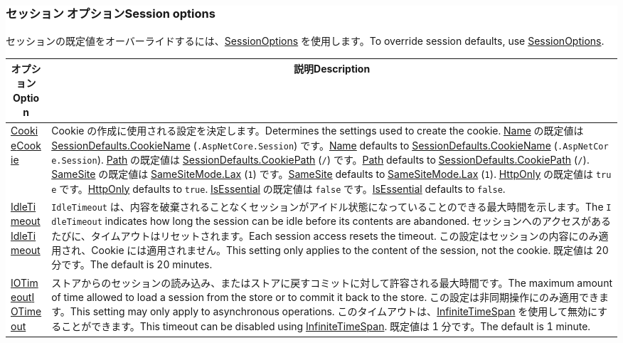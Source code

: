 ### <a name="session-options"></a><span data-ttu-id="3d6a8-213">セッション オプション</span><span class="sxs-lookup"><span data-stu-id="3d6a8-213">Session options</span></span>

<span data-ttu-id="3d6a8-214">セッションの既定値をオーバーライドするには、[SessionOptions](/dotnet/api/microsoft.aspnetcore.builder.sessionoptions) を使用します。</span><span class="sxs-lookup"><span data-stu-id="3d6a8-214">To override session defaults, use [SessionOptions](/dotnet/api/microsoft.aspnetcore.builder.sessionoptions).</span></span>

| <span data-ttu-id="3d6a8-215">オプション</span><span class="sxs-lookup"><span data-stu-id="3d6a8-215">Option</span></span> | <span data-ttu-id="3d6a8-216">説明</span><span class="sxs-lookup"><span data-stu-id="3d6a8-216">Description</span></span> |
| ------ | ----------- |
| [<span data-ttu-id="3d6a8-217">Cookie</span><span class="sxs-lookup"><span data-stu-id="3d6a8-217">Cookie</span></span>](/dotnet/api/microsoft.aspnetcore.builder.sessionoptions.cookie) | <span data-ttu-id="3d6a8-218">Cookie の作成に使用される設定を決定します。</span><span class="sxs-lookup"><span data-stu-id="3d6a8-218">Determines the settings used to create the cookie.</span></span> <span data-ttu-id="3d6a8-219">[Name](/dotnet/api/microsoft.aspnetcore.http.cookiebuilder.name) の既定値は [SessionDefaults.CookieName](/dotnet/api/microsoft.aspnetcore.session.sessiondefaults.cookiename) (`.AspNetCore.Session`) です。</span><span class="sxs-lookup"><span data-stu-id="3d6a8-219">[Name](/dotnet/api/microsoft.aspnetcore.http.cookiebuilder.name) defaults to [SessionDefaults.CookieName](/dotnet/api/microsoft.aspnetcore.session.sessiondefaults.cookiename) (`.AspNetCore.Session`).</span></span> <span data-ttu-id="3d6a8-220">[Path](/dotnet/api/microsoft.aspnetcore.http.cookiebuilder.path) の既定値は [SessionDefaults.CookiePath](/dotnet/api/microsoft.aspnetcore.session.sessiondefaults.cookiepath) (`/`) です。</span><span class="sxs-lookup"><span data-stu-id="3d6a8-220">[Path](/dotnet/api/microsoft.aspnetcore.http.cookiebuilder.path) defaults to [SessionDefaults.CookiePath](/dotnet/api/microsoft.aspnetcore.session.sessiondefaults.cookiepath) (`/`).</span></span> <span data-ttu-id="3d6a8-221">[SameSite](/dotnet/api/microsoft.aspnetcore.http.cookiebuilder.samesite) の既定値は [SameSiteMode.Lax](/dotnet/api/microsoft.aspnetcore.http.samesitemode) (`1`) です。</span><span class="sxs-lookup"><span data-stu-id="3d6a8-221">[SameSite](/dotnet/api/microsoft.aspnetcore.http.cookiebuilder.samesite) defaults to [SameSiteMode.Lax](/dotnet/api/microsoft.aspnetcore.http.samesitemode) (`1`).</span></span> <span data-ttu-id="3d6a8-222">[HttpOnly](/dotnet/api/microsoft.aspnetcore.http.cookiebuilder.httponly) の既定値は `true` です。</span><span class="sxs-lookup"><span data-stu-id="3d6a8-222">[HttpOnly](/dotnet/api/microsoft.aspnetcore.http.cookiebuilder.httponly) defaults to `true`.</span></span> <span data-ttu-id="3d6a8-223">[IsEssential](/dotnet/api/microsoft.aspnetcore.http.cookiebuilder.isessential) の既定値は `false` です。</span><span class="sxs-lookup"><span data-stu-id="3d6a8-223">[IsEssential](/dotnet/api/microsoft.aspnetcore.http.cookiebuilder.isessential) defaults to `false`.</span></span> |
| [<span data-ttu-id="3d6a8-224">IdleTimeout</span><span class="sxs-lookup"><span data-stu-id="3d6a8-224">IdleTimeout</span></span>](/dotnet/api/microsoft.aspnetcore.builder.sessionoptions.idletimeout) | <span data-ttu-id="3d6a8-225">`IdleTimeout` は、内容を破棄されることなくセッションがアイドル状態になっていることのできる最大時間を示します。</span><span class="sxs-lookup"><span data-stu-id="3d6a8-225">The `IdleTimeout` indicates how long the session can be idle before its contents are abandoned.</span></span> <span data-ttu-id="3d6a8-226">セッションへのアクセスがあるたびに、タイムアウトはリセットされます。</span><span class="sxs-lookup"><span data-stu-id="3d6a8-226">Each session access resets the timeout.</span></span> <span data-ttu-id="3d6a8-227">この設定はセッションの内容にのみ適用され、Cookie には適用されません。</span><span class="sxs-lookup"><span data-stu-id="3d6a8-227">This setting only applies to the content of the session, not the cookie.</span></span> <span data-ttu-id="3d6a8-228">既定値は 20 分です。</span><span class="sxs-lookup"><span data-stu-id="3d6a8-228">The default is 20 minutes.</span></span> |
| [<span data-ttu-id="3d6a8-229">IOTimeout</span><span class="sxs-lookup"><span data-stu-id="3d6a8-229">IOTimeout</span></span>](/dotnet/api/microsoft.aspnetcore.builder.sessionoptions.iotimeout) | <span data-ttu-id="3d6a8-230">ストアからのセッションの読み込み、またはストアに戻すコミットに対して許容される最大時間です。</span><span class="sxs-lookup"><span data-stu-id="3d6a8-230">The maximum amount of time allowed to load a session from the store or to commit it back to the store.</span></span> <span data-ttu-id="3d6a8-231">この設定は非同期操作にのみ適用できます。</span><span class="sxs-lookup"><span data-stu-id="3d6a8-231">This setting may only apply to asynchronous operations.</span></span> <span data-ttu-id="3d6a8-232">このタイムアウトは、[InfiniteTimeSpan](/dotnet/api/system.threading.timeout.infinitetimespan) を使用して無効にすることができます。</span><span class="sxs-lookup"><span data-stu-id="3d6a8-232">This timeout can be disabled using [InfiniteTimeSpan](/dotnet/api/system.threading.timeout.infinitetimespan).</span></span> <span data-ttu-id="3d6a8-233">既定値は 1 分です。</span><span class="sxs-lookup"><span data-stu-id="3d6a8-233">The default is 1 minute.</span></span> |
